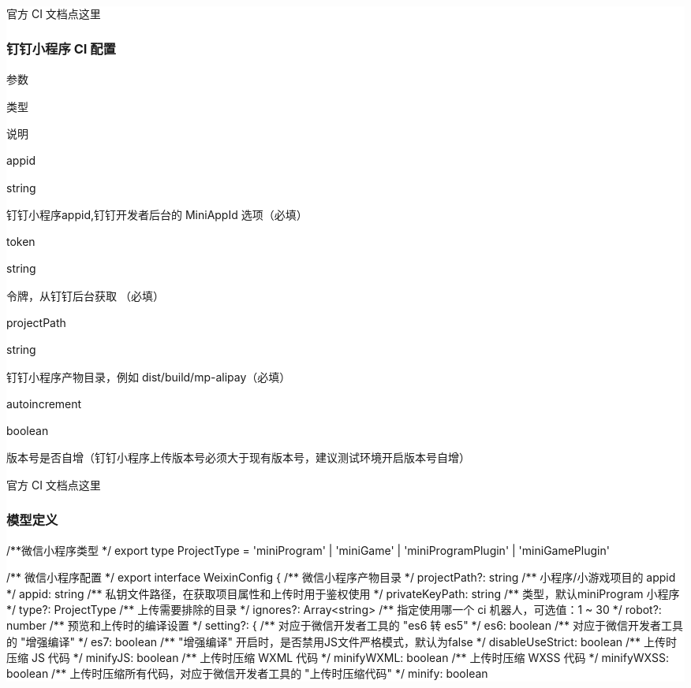 官方 CI 文档点这里

### 钉钉小程序 CI 配置

参数

类型

说明

appid

string

钉钉小程序appid,钉钉开发者后台的 MiniAppId 选项（必填）

token

string

令牌，从钉钉后台获取 （必填）

projectPath

string

钉钉小程序产物目录，例如 dist/build/mp-alipay（必填）

autoincrement

boolean

版本号是否自增（钉钉小程序上传版本号必须大于现有版本号，建议测试环境开启版本号自增）

官方 CI 文档点这里

### 模型定义

/\*\*微信小程序类型 \*/
export type ProjectType \= 'miniProgram' | 'miniGame' | 'miniProgramPlugin' | 'miniGamePlugin'

/\*\* 微信小程序配置 \*/
export interface WeixinConfig {
  /\*\* 微信小程序产物目录 \*/
  projectPath?: string
  /\*\* 小程序/小游戏项目的 appid \*/
  appid: string
  /\*\* 私钥文件路径，在获取项目属性和上传时用于鉴权使用 \*/
  privateKeyPath: string
  /\*\* 类型，默认miniProgram 小程序 \*/
  type?: ProjectType
  /\*\* 上传需要排除的目录 \*/
  ignores?: Array<string\>
  /\*\* 指定使用哪一个 ci 机器人，可选值：1 ~ 30 \*/
  robot?: number
  /\*\* 预览和上传时的编译设置 \*/
  setting?: {
    /\*\* 对应于微信开发者工具的 "es6 转 es5" \*/
    es6: boolean
    /\*\* 对应于微信开发者工具的 "增强编译" \*/
    es7: boolean
    /\*\* "增强编译" 开启时，是否禁用JS文件严格模式，默认为false \*/
    disableUseStrict: boolean
    /\*\* 上传时压缩 JS 代码 \*/
    minifyJS: boolean
    /\*\* 上传时压缩 WXML 代码 \*/
    minifyWXML: boolean
    /\*\* 上传时压缩 WXSS 代码 \*/
    minifyWXSS: boolean
    /\*\* 上传时压缩所有代码，对应于微信开发者工具的 "上传时压缩代码" \*/
    minify: boolean